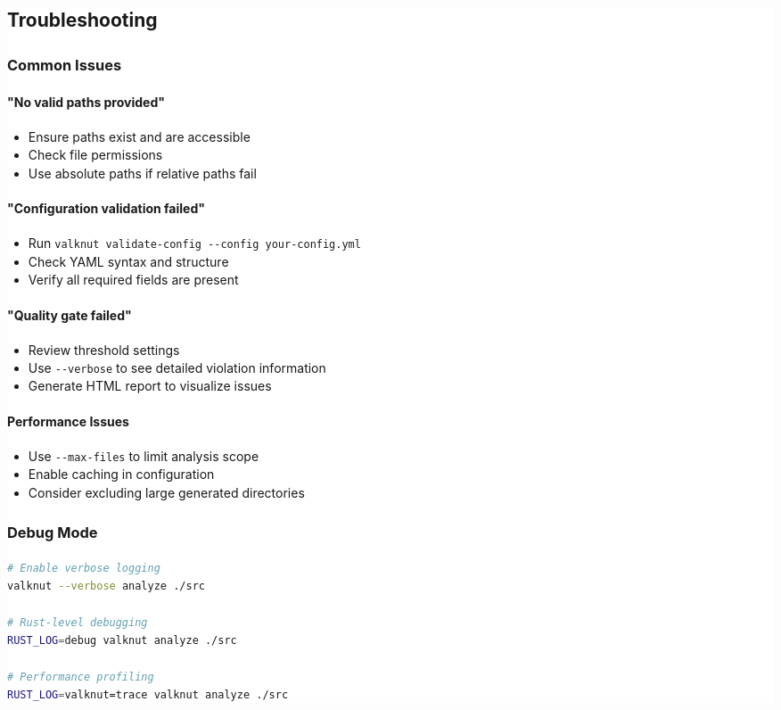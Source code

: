 ## Troubleshooting

### Common Issues

#### "No valid paths provided"
- Ensure paths exist and are accessible
- Check file permissions
- Use absolute paths if relative paths fail

#### "Configuration validation failed"
- Run `valknut validate-config --config your-config.yml`
- Check YAML syntax and structure
- Verify all required fields are present

#### "Quality gate failed"
- Review threshold settings
- Use `--verbose` to see detailed violation information
- Generate HTML report to visualize issues

#### Performance Issues
- Use `--max-files` to limit analysis scope
- Enable caching in configuration
- Consider excluding large generated directories

### Debug Mode
```bash
# Enable verbose logging
valknut --verbose analyze ./src

# Rust-level debugging
RUST_LOG=debug valknut analyze ./src

# Performance profiling
RUST_LOG=valknut=trace valknut analyze ./src
```